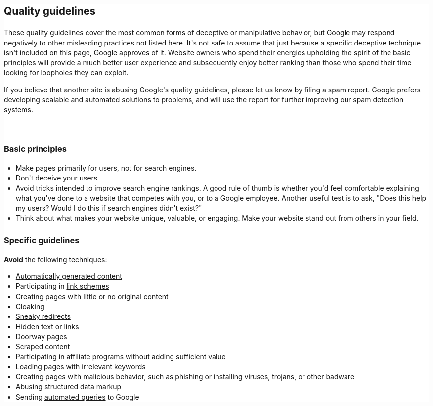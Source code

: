 ## Quality guidelines

These quality guidelines cover the most common forms of deceptive or manipulative behavior, but Google may respond negatively to other misleading practices not listed here. It's not safe to assume that just because a specific deceptive technique isn't included on this page, Google approves of it. Website owners who spend their energies upholding the spirit of the basic principles will provide a much better user experience and subsequently enjoy better ranking than those who spend their time looking for loopholes they can exploit.

If you believe that another site is abusing Google's quality guidelines, please let us know by [filing a spam report](https://www.google.com/webmasters/tools/spamreport). Google prefers developing scalable and automated solutions to problems, and will use the report for further improving our spam detection systems.

<iframe    clipboard-write;  title="YouTube video player" width="1000" height="800" src="https://www.youtube.com/embed/2oPj5_9WxpA?origin=https%3A%2F%2Fdevelopers.google.com&amp;showinfo=0&amp;video-id=2oPj5_9WxpA&amp;enablejsapi=1&amp;widgetid=3" id="widget4"></iframe><br>

### Basic principles

-   Make pages primarily for users, not for search engines.
-   Don't deceive your users.
-   Avoid tricks intended to improve search engine rankings. A good rule of thumb is whether you'd feel comfortable explaining what you've done to a website that competes with you, or to a Google employee. Another useful test is to ask, "Does this help my users? Would I do this if search engines didn't exist?"
-   Think about what makes your website unique, valuable, or engaging. Make your website stand out from others in your field.

### Specific guidelines

**Avoid** the following techniques:

-   [Automatically generated content](https://developers.google.com/search/docs/advanced/guidelines/auto-gen-content)
-   Participating in [link schemes](https://developers.google.com/search/docs/advanced/guidelines/link-schemes)
-   Creating pages with [little or no original content](https://developers.google.com/search/docs/advanced/guidelines/thin-content)
-   [Cloaking](https://developers.google.com/search/docs/advanced/guidelines/cloaking)
-   [Sneaky redirects](https://developers.google.com/search/docs/advanced/guidelines/sneaky-redirects)
-   [Hidden text or links](https://developers.google.com/search/docs/advanced/guidelines/hidden-text-links)
-   [Doorway pages](https://developers.google.com/search/docs/advanced/guidelines/doorway-pages)
-   [Scraped content](https://developers.google.com/search/docs/advanced/guidelines/scraped-content)
-   Participating in [affiliate programs without adding sufficient value](https://developers.google.com/search/docs/advanced/guidelines/affiliate-programs)
-   Loading pages with [irrelevant keywords](https://developers.google.com/search/docs/advanced/guidelines/irrelevant-keywords)
-   Creating pages with [malicious behavior](https://developers.google.com/search/docs/advanced/guidelines/malicious-behavior), such as phishing or installing viruses, trojans, or other badware
-   Abusing [structured data](https://developers.google.com/search/docs/advanced/structured-data/sd-policies) markup
-   Sending [automated queries](https://developers.google.com/search/docs/advanced/guidelines/automated-queries) to Google
